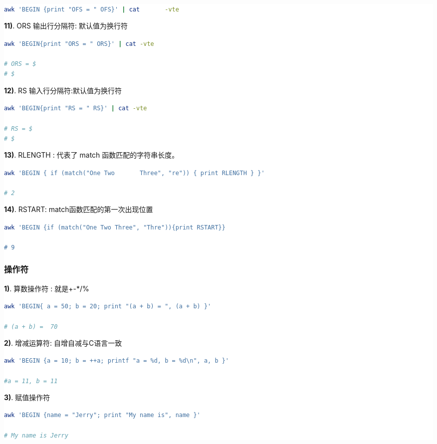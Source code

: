 ```bash
awk 'BEGIN {print "OFS = " OFS}' | cat       -vte
```

**11)**. ORS 输出行分隔符:  默认值为换行符

```bash
awk 'BEGIN{print "ORS = " ORS}' | cat -vte

# ORS = $
# $
```

**12)**. RS 输入行分隔符:默认值为换行符

```bash
awk 'BEGIN{print "RS = " RS}' | cat -vte

# RS = $
# $
```

**13)**. RLENGTH : 代表了 match 函数匹配的字符串长度。

```bash
awk 'BEGIN { if (match("One Two       Three", "re")) { print RLENGTH } }'

# 2
```

**14)**. RSTART: match函数匹配的第一次出现位置

```bash
awk 'BEGIN {if (match("One Two Three", "Thre")){print RSTART}}

# 9
```

### 操作符

**1)**. 算数操作符 :  就是+-*/%

```bash
awk 'BEGIN{ a = 50; b = 20; print "(a + b) = ", (a + b) }'

# (a + b) =  70
```

**2)**. 增减运算符: 自增自减与C语言一致

```bash
awk 'BEGIN {a = 10; b = ++a; printf "a = %d, b = %d\n", a, b }'

#a = 11, b = 11
```

**3)**. 赋值操作符

```bash
awk 'BEGIN {name = "Jerry"; print "My name is", name }'

# My name is Jerry
```
